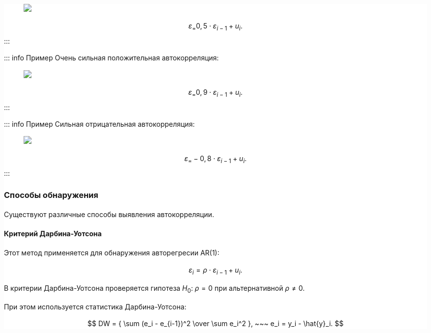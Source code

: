 <figure>
    <img src="/media/images/mme_07_04.png" />
</figure>

$$
\varepsilon_ = 0,5 \cdot \varepsilon_{i-1} + u_i.
$$
:::

::: info Пример
Очень сильная положительная автокорреляция:

<figure>
    <img src="/media/images/mme_07_05.png" />
</figure>

$$
\varepsilon_ = 0,9 \cdot \varepsilon_{i-1} + u_i.
$$
:::

::: info Пример
Сильная отрицательная автокорреляция:

<figure>
    <img src="/media/images/mme_07_06.png" />
</figure>

$$
\varepsilon_ = -0,8 \cdot \varepsilon_{i-1} + u_i.
$$
:::

### Способы обнаружения

Существуют различные способы выявления автокорреляции.

#### Критерий Дарбина-Уотсона

Этот метод применяется для обнаружения авторегресии AR(1):

$$
\varepsilon_i = \rho \cdot \varepsilon_{i-1} + u_i.
$$

В критерии Дарбина-Уотсона проверяется гипотеза $H_0: ~ \rho = 0$ при альтернативной $\rho \ne 0$.

При этом используется статистика Дарбина-Уотсона:

$$
DW = {
    \sum (e_i - e_{i-1})^2 \over \sum e_i^2
}, ~~~ e_i = y_i - \hat{y}_i.
$$
